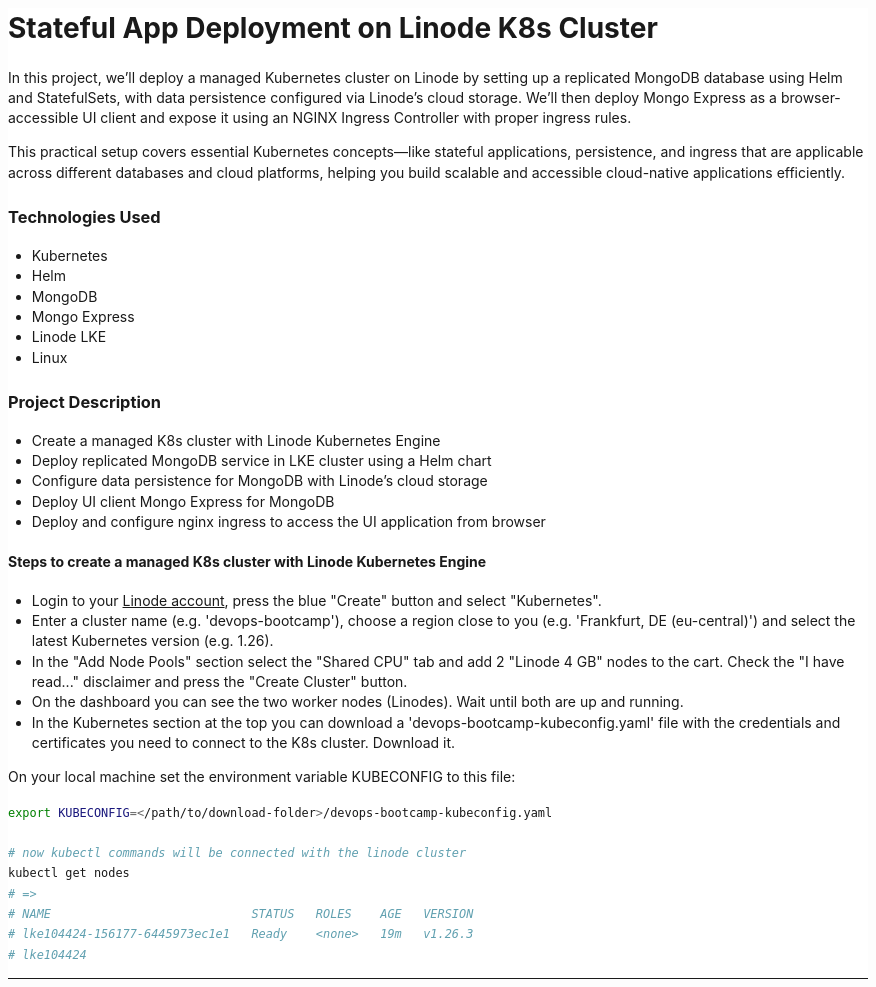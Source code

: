 # Stateful App Deployment on Linode K8s Cluster

In this project, we’ll deploy a managed Kubernetes cluster on Linode by setting up a replicated MongoDB database using Helm and StatefulSets, with data persistence configured via Linode’s cloud storage. We’ll then deploy Mongo Express as a browser-accessible UI client and expose it using an NGINX Ingress Controller with proper ingress rules.

This practical setup covers essential Kubernetes concepts—like stateful applications, persistence, and ingress that are applicable across different databases and cloud platforms, helping you build scalable and accessible cloud-native applications efficiently.

### Technologies Used
- Kubernetes
- Helm
- MongoDB
- Mongo Express
- Linode LKE
- Linux

### Project Description
- Create a managed K8s cluster with Linode Kubernetes Engine
- Deploy replicated MongoDB service in LKE cluster using a Helm chart
- Configure data persistence for MongoDB with Linode’s cloud storage
- Deploy UI client Mongo Express for MongoDB
- Deploy and configure nginx ingress to access the UI application from browser

#### Steps to create a managed K8s cluster with Linode Kubernetes Engine
- Login to your [Linode account](https://cloud.linode.com/), press the blue "Create" button and select "Kubernetes". 
- Enter a cluster name (e.g. 'devops-bootcamp'), choose a region close to you (e.g. 'Frankfurt, DE (eu-central)') and select the latest Kubernetes version (e.g. 1.26). 
- In the "Add Node Pools" section select the "Shared CPU" tab and add 2 "Linode 4 GB" nodes to the cart. Check the "I have read..." disclaimer and press the "Create Cluster" button.
- On the dashboard you can see the two worker nodes (Linodes). Wait until both are up and running.
- In the Kubernetes section at the top you can download a 'devops-bootcamp-kubeconfig.yaml' file with the credentials and certificates you need to connect to the K8s cluster. Download it.

On your local machine set the environment variable KUBECONFIG to this file:
```sh
export KUBECONFIG=</path/to/download-folder>/devops-bootcamp-kubeconfig.yaml

# now kubectl commands will be connected with the linode cluster
kubectl get nodes
# =>
# NAME                            STATUS   ROLES    AGE   VERSION
# lke104424-156177-6445973ec1e1   Ready    <none>   19m   v1.26.3
# lke104424
```
---
